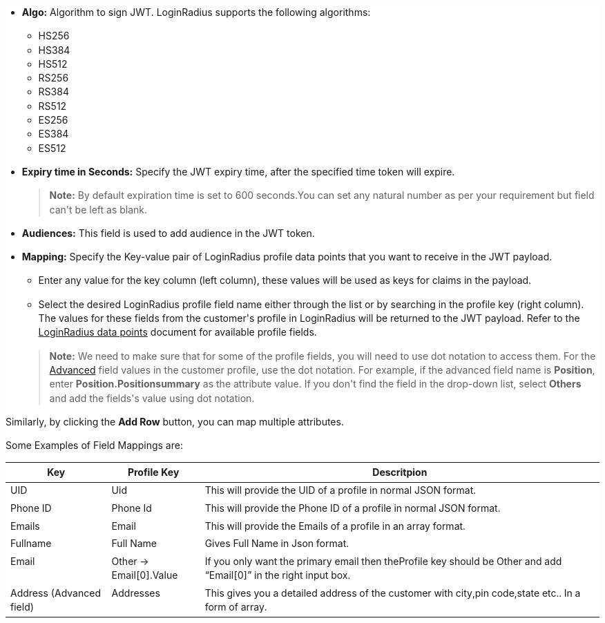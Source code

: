 - **Algo:** Algorithm to sign JWT. LoginRadius supports the following algorithms:

  - HS256
  - HS384
  - HS512
  - RS256
  - RS384
  - RS512
  - ES256
  - ES384
  - ES512

- **Expiry time in Seconds:** Specify the JWT expiry time, after the specified time token will expire.

  > **Note:** By default expiration time is set to 600 seconds.You can set any natural number as per your requirement but field can't be left as blank.

- **Audiences:** This field is used to add audience in the JWT token.

- **Mapping:** Specify the Key-value pair of LoginRadius profile data points that you want to receive in the JWT payload.

  - Enter any value for the key column (left column), these values will be used as keys for claims in the payload.

  - Select the desired LoginRadius profile field name either through the list or by searching in the profile key (right column). The values for these fields from the customer's profile in LoginRadius will be returned to the JWT payload. Refer to the [LoginRadius data points](https://www.loginradius.com/docs/api/v2/getting-started/data-points/detailed-data-points/) document for available profile fields.

  > **Note:** We need to make sure that for some of the profile fields, you will need to use dot notation to access them. For the [Advanced](https://adminconsole.loginradius.com/platform-configuration/authentication-configuration/standard-login/data-schema) field values in the customer profile, use the dot notation. For example, if the advanced field name is **Position**, enter **Position.Positionsummary** as the attribute value. If you don't find the field in the drop-down list, select **Others** and add the fields's value using dot notation.

Similarly, by clicking the **Add Row** button, you can map multiple attributes.

Some Examples of Field Mappings are:

| Key                      | Profile Key             | Descritpion                                                                                                                                                                                                                                                                                                                                                                                                                                                    |
| ------------------------ | ----------------------- | -------------------------------------------------------------------------------------------------------------------------------------------------------------------------------------------------------------------------------------------------------------------------------------------------------------------------------------------------------------------------------------------------------------------------------------------------------------- |
| UID                      | Uid                     | This will provide the UID of a profile in normal JSON format.                                                                                                                                                                                                                                                                                                                                                                                                  |
| Phone ID                 | Phone Id                | This will provide the Phone ID of a profile in normal JSON format.                                                                                                                                                                                                                                                                                                                                                                                             |
| Emails                   | Email                   | This will provide the Emails of a profile in an array format.                                                                                                                                                                                                                                                                                                                                                                                                  |
| Fullname                 | Full Name               | Gives Full Name in Json format.                                                                                                                                                                                                                                                                                                                                                                                                                                |
| Email                    | Other -> Email[0].Value | If you only want the primary email then theProfile key should be Other and add “Email[0]” in the right input box.                                                                                                                                                                                                                                                                                                                                              |
| Address (Advanced field) | Addresses               | This gives you a detailed address of the customer with city,pin code,state etc.. In a form of array.                                                                                                                                                                                                                                                                                                                                                           |